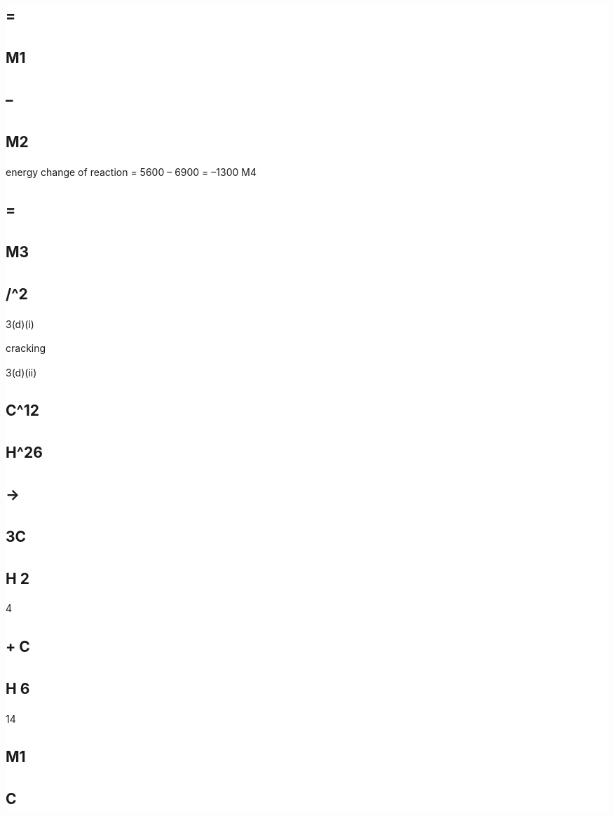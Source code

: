 ## = 

## M1 

## – 

## M2 

 energy change of reaction = 5600 – 6900 = –1300 M4 

## = 

## M3 

## /^2 

 3(d)(i) 

 cracking 

 3(d)(ii) 

## C^12 

## H^26 

## → 

## 3C 

## H 2 

 4 

## + C 

## H 6 

 14 

## M1 

## C 
